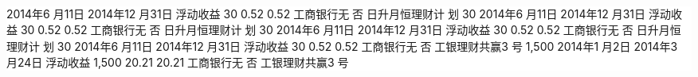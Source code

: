 2014年6
月11日
2014年12
月31日
浮动收益
30
0.52
0.52
工商银行无
否
日升月恒理财计
划
30
2014年6
月11日
2014年12
月31日
浮动收益
30
0.52
0.52
工商银行无
否
日升月恒理财计
划
30
2014年6
月11日
2014年12
月31日
浮动收益
30
0.52
0.52
工商银行无
否
日升月恒理财计
划
30
2014年6
月11日
2014年12
月31日
浮动收益
30
0.52
0.52
工商银行无
否
工银理财共赢3
号
1,500
2014年1
月2日
2014年3
月24日
浮动收益
1,500
20.21
20.21
工商银行无
否
工银理财共赢3
号